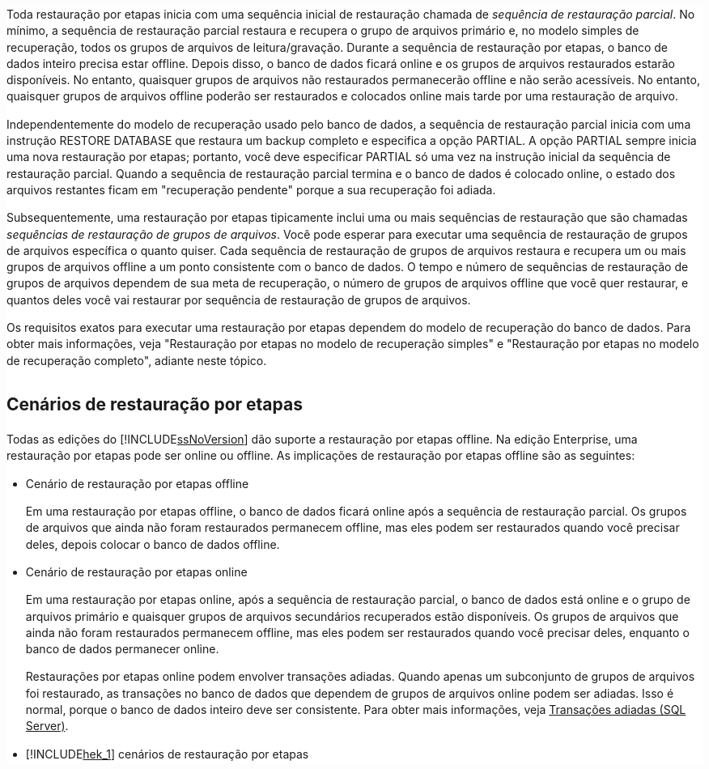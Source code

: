  Toda restauração por etapas inicia com uma sequência inicial de restauração chamada de *sequência de restauração parcial*. No mínimo, a sequência de restauração parcial restaura e recupera o grupo de arquivos primário e, no modelo simples de recuperação, todos os grupos de arquivos de leitura/gravação. Durante a sequência de restauração por etapas, o banco de dados inteiro precisa estar offline. Depois disso, o banco de dados ficará online e os grupos de arquivos restaurados estarão disponíveis. No entanto, quaisquer grupos de arquivos não restaurados permanecerão offline e não serão acessíveis. No entanto, quaisquer grupos de arquivos offline poderão ser restaurados e colocados online mais tarde por uma restauração de arquivo.  
  
 Independentemente do modelo de recuperação usado pelo banco de dados, a sequência de restauração parcial inicia com uma instrução RESTORE DATABASE que restaura um backup completo e especifica a opção PARTIAL. A opção PARTIAL sempre inicia uma nova restauração por etapas; portanto, você deve especificar PARTIAL só uma vez na instrução inicial da sequência de restauração parcial. Quando a sequência de restauração parcial termina e o banco de dados é colocado online, o estado dos arquivos restantes ficam em "recuperação pendente" porque a sua recuperação foi adiada.  
  
 Subsequentemente, uma restauração por etapas tipicamente inclui uma ou mais sequências de restauração que são chamadas *sequências de restauração de grupos de arquivos*. Você pode esperar para executar uma sequência de restauração de grupos de arquivos específica o quanto quiser. Cada sequência de restauração de grupos de arquivos restaura e recupera um ou mais grupos de arquivos offline a um ponto consistente com o banco de dados. O tempo e número de sequências de restauração de grupos de arquivos dependem de sua meta de recuperação, o número de grupos de arquivos offline que você quer restaurar, e quantos deles você vai restaurar por sequência de restauração de grupos de arquivos.  
  
 Os requisitos exatos para executar uma restauração por etapas dependem do modelo de recuperação do banco de dados. Para obter mais informações, veja "Restauração por etapas no modelo de recuperação simples" e "Restauração por etapas no modelo de recuperação completo", adiante neste tópico.  
  
## <a name="piecemeal-restore-scenarios"></a>Cenários de restauração por etapas  
 Todas as edições do [!INCLUDE[ssNoVersion](../../includes/ssnoversion-md.md)] dão suporte a restauração por etapas offline. Na edição Enterprise, uma restauração por etapas pode ser online ou offline. As implicações de restauração por etapas offline são as seguintes:  
  
-   Cenário de restauração por etapas offline  
  
     Em uma restauração por etapas offline, o banco de dados ficará online após a sequência de restauração parcial. Os grupos de arquivos que ainda não foram restaurados permanecem offline, mas eles podem ser restaurados quando você precisar deles, depois colocar o banco de dados offline.  
  
-   Cenário de restauração por etapas online  
  
     Em uma restauração por etapas online, após a sequência de restauração parcial, o banco de dados está online e o grupo de arquivos primário e quaisquer grupos de arquivos secundários recuperados estão disponíveis. Os grupos de arquivos que ainda não foram restaurados permanecem offline, mas eles podem ser restaurados quando você precisar deles, enquanto o banco de dados permanecer online.  
  
     Restaurações por etapas online podem envolver transações adiadas. Quando apenas um subconjunto de grupos de arquivos foi restaurado, as transações no banco de dados que dependem de grupos de arquivos online podem ser adiadas. Isso é normal, porque o banco de dados inteiro deve ser consistente. Para obter mais informações, veja [Transações adiadas &#40;SQL Server&#41;](../../relational-databases/backup-restore/deferred-transactions-sql-server.md).  
  
-   [!INCLUDE[hek_1](../../includes/hek-1-md.md)] cenários de restauração por etapas  
  